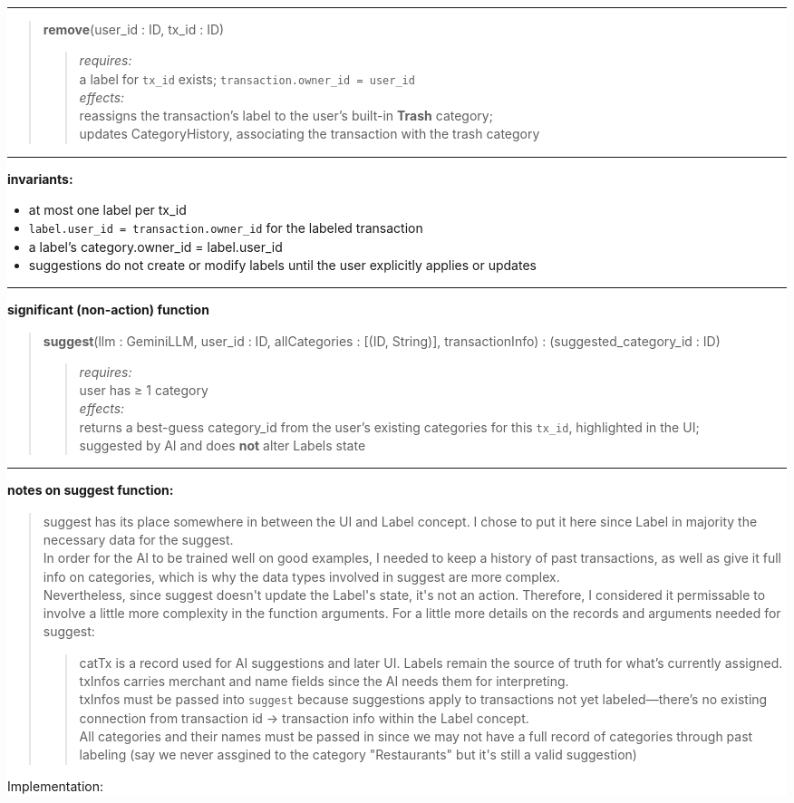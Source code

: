 ***

> **remove**(user\_id : ID, tx\_id : ID)
>
> > *requires:*\
> > a label for `tx_id` exists; `transaction.owner_id = user_id`\
> > *effects:*\
> > reassigns the transaction’s label to the user’s built-in **Trash** category;\
> > updates CategoryHistory, associating the transaction with the trash category

***

**invariants:**

* at most one label per tx\_id
* `label.user_id = transaction.owner_id` for the labeled transaction
* a label’s category.owner\_id = label.user\_id
* suggestions do not create or modify labels until the user explicitly applies or updates

***

**significant (non-action) function**

> **suggest**(llm : GeminiLLM, user\_id : ID, allCategories : \[(ID, String)], transactionInfo) : (suggested\_category\_id : ID)
>
> > *requires:*\
> > user has ≥ 1 category\
> > *effects:*\
> > returns a best-guess category\_id from the user’s existing categories for this `tx_id`, highlighted in the UI;\
> > suggested by AI and does **not** alter Labels state

***

**notes on suggest function:**

> suggest has its place somewhere in between the UI and Label concept. I chose to put it here since Label in majority the necessary data for the suggest.\
> In order for the AI to be trained well on good examples, I needed to keep a history of past transactions, as well as give it full info on categories, which is why the data types involved in suggest are more complex.\
> Nevertheless, since suggest doesn't update the Label's state, it's not an action. Therefore, I considered it permissable to involve a little more complexity in the function arguments. For a little more details on the records and arguments needed for suggest:
>
> > catTx is a record used for AI suggestions and later UI. Labels remain the source of truth for what’s currently assigned.  \
> > txInfos carries merchant and name fields since the AI needs them for interpreting.  \
> > txInfos must be passed into `suggest` because suggestions apply to transactions not yet labeled—there’s no existing connection from transaction id -> transaction info within the Label concept.\
> > All categories and their names must be passed in since we may not have a full record of categories through past labeling (say we never assgined to the category "Restaurants" but it's still a valid suggestion)

Implementation:
